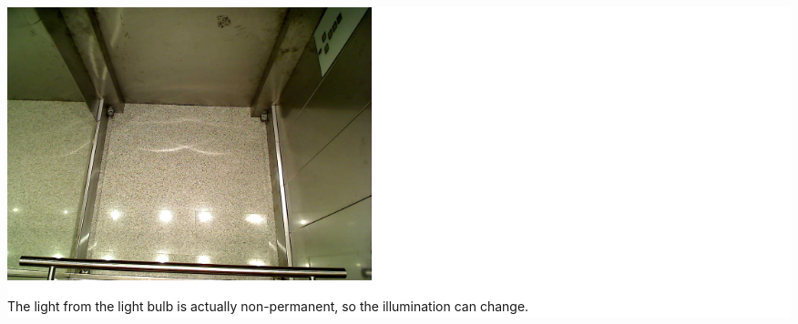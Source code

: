<img src="./readme_images/start_image.jpg" alt="drawing" width="400"/>

The light from the light bulb is actually non-permanent, so the illumination can change.
